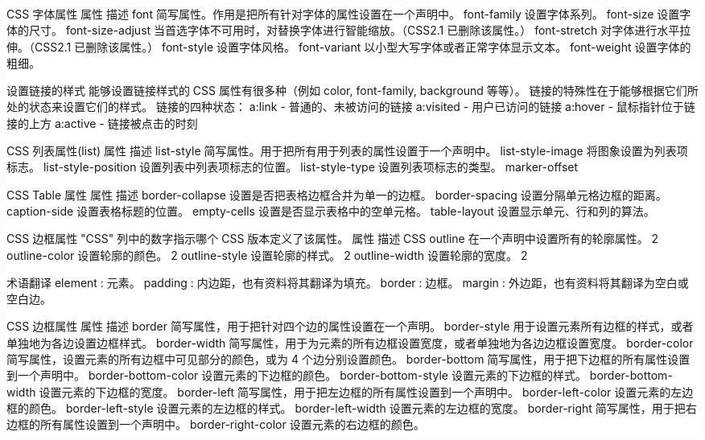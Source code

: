 CSS 字体属性
属性	描述
font	简写属性。作用是把所有针对字体的属性设置在一个声明中。
font-family	设置字体系列。
font-size	设置字体的尺寸。
font-size-adjust	当首选字体不可用时，对替换字体进行智能缩放。（CSS2.1 已删除该属性。）
font-stretch	对字体进行水平拉伸。（CSS2.1 已删除该属性。）
font-style	设置字体风格。
font-variant	以小型大写字体或者正常字体显示文本。
font-weight	设置字体的粗细。

设置链接的样式
能够设置链接样式的 CSS 属性有很多种（例如 color, font-family, background 等等）。
链接的特殊性在于能够根据它们所处的状态来设置它们的样式。
链接的四种状态：
a:link - 普通的、未被访问的链接
a:visited - 用户已访问的链接
a:hover - 鼠标指针位于链接的上方
a:active - 链接被点击的时刻

CSS 列表属性(list)
属性	描述
list-style	简写属性。用于把所有用于列表的属性设置于一个声明中。
list-style-image	将图象设置为列表项标志。
list-style-position	设置列表中列表项标志的位置。
list-style-type	设置列表项标志的类型。
marker-offset	 

CSS Table 属性
属性	描述
border-collapse	设置是否把表格边框合并为单一的边框。
border-spacing	设置分隔单元格边框的距离。
caption-side	设置表格标题的位置。
empty-cells	设置是否显示表格中的空单元格。
table-layout	设置显示单元、行和列的算法。

CSS 边框属性
"CSS" 列中的数字指示哪个 CSS 版本定义了该属性。
属性	描述	CSS
outline	在一个声明中设置所有的轮廓属性。	2
outline-color	设置轮廓的颜色。	2
outline-style	设置轮廓的样式。	2
outline-width	设置轮廓的宽度。	2

术语翻译
element : 元素。
padding : 内边距，也有资料将其翻译为填充。
border : 边框。
margin : 外边距，也有资料将其翻译为空白或空白边。

CSS 边框属性
属性	描述
border	简写属性，用于把针对四个边的属性设置在一个声明。
border-style	用于设置元素所有边框的样式，或者单独地为各边设置边框样式。
border-width	简写属性，用于为元素的所有边框设置宽度，或者单独地为各边边框设置宽度。
border-color	简写属性，设置元素的所有边框中可见部分的颜色，或为 4 个边分别设置颜色。
border-bottom	简写属性，用于把下边框的所有属性设置到一个声明中。
border-bottom-color	设置元素的下边框的颜色。
border-bottom-style	设置元素的下边框的样式。
border-bottom-width	设置元素的下边框的宽度。
border-left	简写属性，用于把左边框的所有属性设置到一个声明中。
border-left-color	设置元素的左边框的颜色。
border-left-style	设置元素的左边框的样式。
border-left-width	设置元素的左边框的宽度。
border-right	简写属性，用于把右边框的所有属性设置到一个声明中。
border-right-color	设置元素的右边框的颜色。
